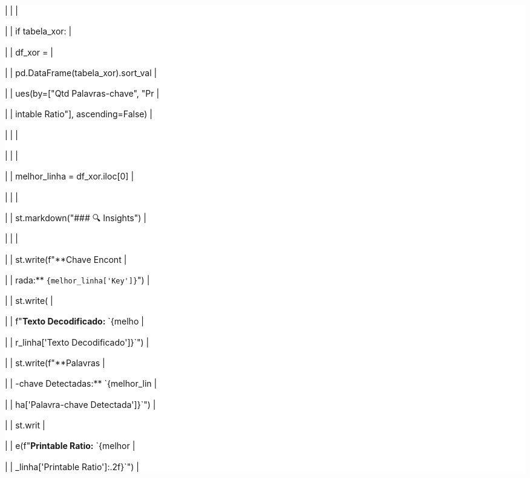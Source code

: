 |                                   |                                   |

|                                   |         if tabela_xor:            |

|                                   |             df_xor =              |

|                                   | pd.DataFrame(tabela_xor).sort_val |

|                                   | ues(by=["Qtd Palavras-chave", "Pr |

|                                   | intable Ratio"], ascending=False) |

|                                   |                                   |

|                                   |                                   |

|                                   |     melhor_linha = df_xor.iloc[0] |

|                                   |                                   |

|                                   |    st.markdown("### 🔍 Insights") |

|                                   |                                   |

|                                   |         st.write(f"**Chave Encont |

|                                   | rada:** `{melhor_linha['Key']}`") |

|                                   |             st.write(             |

|                                   | f"**Texto Decodificado:** `{melho |

|                                   | r_linha['Texto Decodificado']}`") |

|                                   |             st.write(f"**Palavras |

|                                   | -chave Detectadas:** `{melhor_lin |

|                                   | ha['Palavra-chave Detectada']}`") |

|                                   |             st.writ               |

|                                   | e(f"**Printable Ratio:** `{melhor |

|                                   | _linha['Printable Ratio']:.2f}`") |
